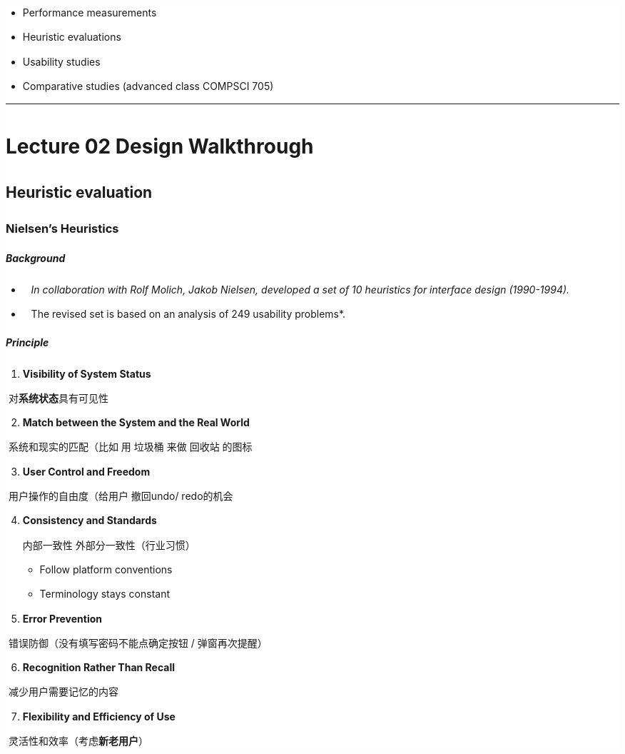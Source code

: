 * Performance measurements 

* Heuristic evaluations 

* Usability studies 

* Comparative studies (advanced class COMPSCI 705)



***



# Lecture 02 Design Walkthrough

## Heuristic evaluation

### Nielsen’s Heuristics

##### Background

- ​	&nbsp;  *In collaboration with Rolf Molich, Jakob Nielsen, developed a set of 10 heuristics for interface design (1990-1994).*

- ​	&nbsp;  The revised set is based on an analysis of 249 usability problems*. 

##### Principle

1. **Visibility of System Status**

​	 对**系统状态**具有可见性

2. **Match between the System and the Real World**

​	 系统和现实的匹配（比如 用 垃圾桶 来做 回收站 的图标 

3. **User Control and Freedom**

​	 用户操作的自由度（给用户 撤回undo/ redo的机会

4. **Consistency and Standards**

   内部一致性 外部分一致性（行业习惯）

   * Follow platform conventions 

   * Terminology stays constant

5. **Error Prevention**

​	 错误防御（没有填写密码不能点确定按钮 / 弹窗再次提醒）

6. **Recognition Rather Than Recall**

​	 减少用户需要记忆的内容

7. **Flexibility and Efficiency of Use**

​	 灵活性和效率（考虑**新老用户**）

